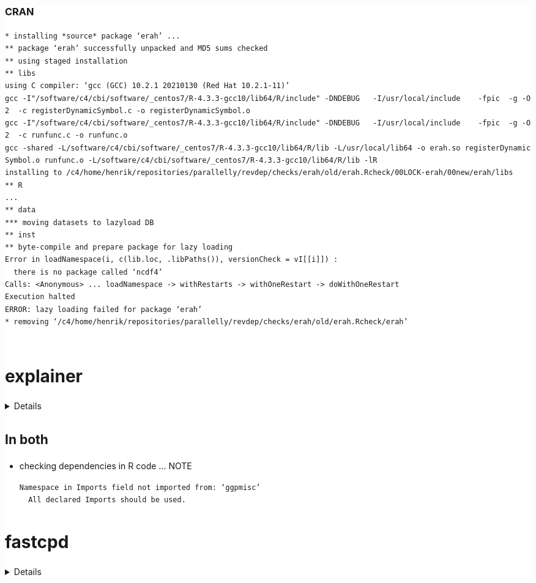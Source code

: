 ```
```
### CRAN

```
* installing *source* package ‘erah’ ...
** package ‘erah’ successfully unpacked and MD5 sums checked
** using staged installation
** libs
using C compiler: ‘gcc (GCC) 10.2.1 20210130 (Red Hat 10.2.1-11)’
gcc -I"/software/c4/cbi/software/_centos7/R-4.3.3-gcc10/lib64/R/include" -DNDEBUG   -I/usr/local/include    -fpic  -g -O2  -c registerDynamicSymbol.c -o registerDynamicSymbol.o
gcc -I"/software/c4/cbi/software/_centos7/R-4.3.3-gcc10/lib64/R/include" -DNDEBUG   -I/usr/local/include    -fpic  -g -O2  -c runfunc.c -o runfunc.o
gcc -shared -L/software/c4/cbi/software/_centos7/R-4.3.3-gcc10/lib64/R/lib -L/usr/local/lib64 -o erah.so registerDynamicSymbol.o runfunc.o -L/software/c4/cbi/software/_centos7/R-4.3.3-gcc10/lib64/R/lib -lR
installing to /c4/home/henrik/repositories/parallelly/revdep/checks/erah/old/erah.Rcheck/00LOCK-erah/00new/erah/libs
** R
...
** data
*** moving datasets to lazyload DB
** inst
** byte-compile and prepare package for lazy loading
Error in loadNamespace(i, c(lib.loc, .libPaths()), versionCheck = vI[[i]]) : 
  there is no package called ‘ncdf4’
Calls: <Anonymous> ... loadNamespace -> withRestarts -> withOneRestart -> doWithOneRestart
Execution halted
ERROR: lazy loading failed for package ‘erah’
* removing ‘/c4/home/henrik/repositories/parallelly/revdep/checks/erah/old/erah.Rcheck/erah’


```
# explainer

<details></details>

## In both

*   checking dependencies in R code ... NOTE
    ```
    Namespace in Imports field not imported from: ‘ggpmisc’
      All declared Imports should be used.
    ```

# fastcpd

<details></details>
